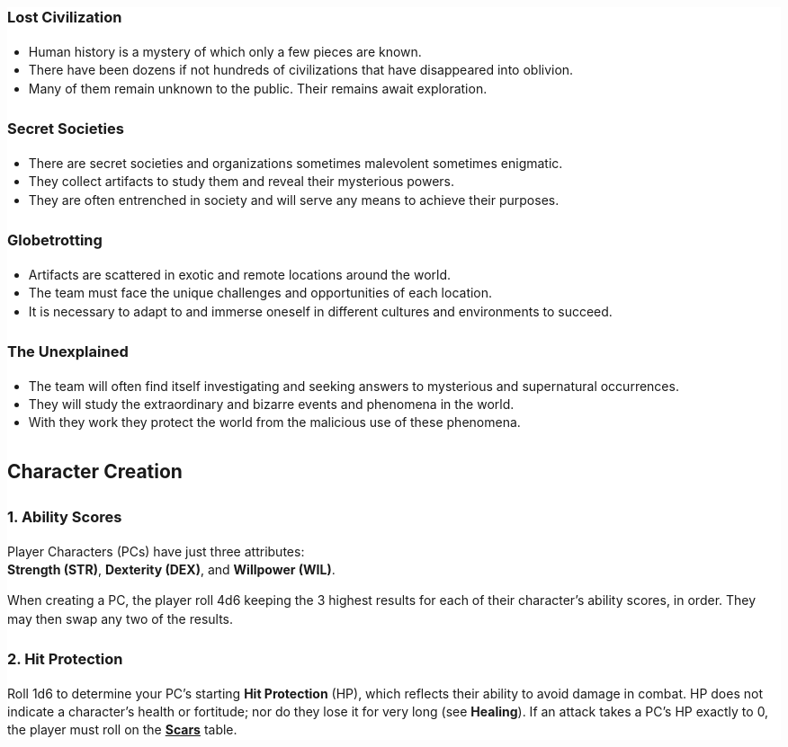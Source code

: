 ### Lost Civilization

  - Human history is a mystery of which only a few pieces are known.
  - There have been dozens if not hundreds of civilizations that have
    disappeared into oblivion.
  - Many of them remain unknown to the public. Their remains await
    exploration.

### Secret Societies

  - There are secret societies and organizations sometimes malevolent
    sometimes enigmatic.
  - They collect artifacts to study them and reveal their mysterious
    powers.
  - They are often entrenched in society and will serve any means to
    achieve their purposes.

### Globetrotting

  - Artifacts are scattered in exotic and remote locations around the
    world.
  - The team must face the unique challenges and opportunities of each
    location.
  - It is necessary to adapt to and immerse oneself in different
    cultures and environments to succeed.

### The Unexplained

  - The team will often find itself investigating and seeking answers to
    mysterious and supernatural occurrences.
  - They will study the extraordinary and bizarre events and phenomena
    in the world.
  - With they work they protect the world from the malicious use of
    these phenomena.

## Character Creation

### 1\. Ability Scores

Player Characters (PCs) have just three attributes:  
**Strength (STR)**, **Dexterity (DEX)**, and **Willpower (WIL)**.

When creating a PC, the player roll 4d6 keeping the 3 highest results
for each of their character’s ability scores, in order. They may then
swap any two of the results.

### 2\. Hit Protection

Roll 1d6 to determine your PC’s starting **Hit Protection** (HP), which
reflects their ability to avoid damage in combat. HP does not indicate a
character’s health or fortitude; nor do they lose it for very long (see
**Healing**). If an attack takes a PC’s HP exactly to 0, the player must
roll on the [**Scars**](/Golden%20Idol-srd#scars-1) table.

